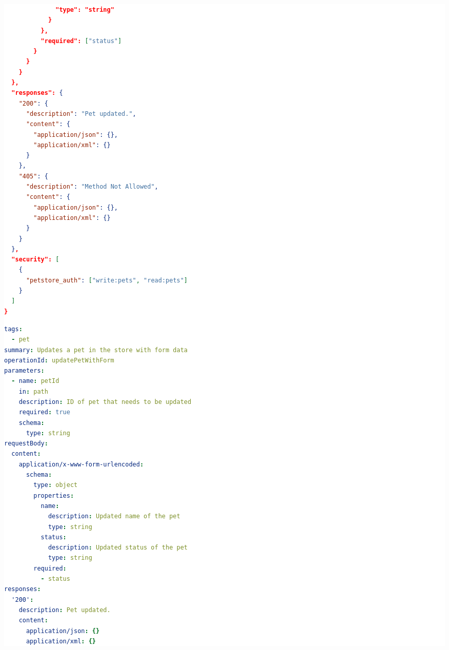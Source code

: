 ```json
              "type": "string"
            }
          },
          "required": ["status"]
        }
      }
    }
  },
  "responses": {
    "200": {
      "description": "Pet updated.",
      "content": {
        "application/json": {},
        "application/xml": {}
      }
    },
    "405": {
      "description": "Method Not Allowed",
      "content": {
        "application/json": {},
        "application/xml": {}
      }
    }
  },
  "security": [
    {
      "petstore_auth": ["write:pets", "read:pets"]
    }
  ]
}
```

```yaml
tags:
  - pet
summary: Updates a pet in the store with form data
operationId: updatePetWithForm
parameters:
  - name: petId
    in: path
    description: ID of pet that needs to be updated
    required: true
    schema:
      type: string
requestBody:
  content:
    application/x-www-form-urlencoded:
      schema:
        type: object
        properties:
          name:
            description: Updated name of the pet
            type: string
          status:
            description: Updated status of the pet
            type: string
        required:
          - status
responses:
  '200':
    description: Pet updated.
    content:
      application/json: {}
      application/xml: {}
```